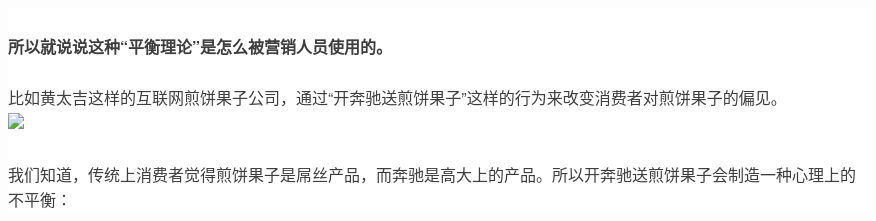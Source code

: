 <p style="margin: 0px; padding: 0px; max-width: 100%; box-sizing: border-box !important; word-wrap: break-word !important; clear: both; min-height: 1em; color: rgb(62, 62, 62); font-family: 'Helvetica Neue', Helvetica, 'Hiragino Sans GB', 'Microsoft YaHei', Arial, sans-serif; font-size: 16px; font-style: normal; font-variant: normal; font-weight: normal; letter-spacing: normal; line-height: 25.6px; orphans: auto; text-align: start; text-indent: 0px; text-transform: none; white-space: normal; widows: 1; word-spacing: 0px; -webkit-text-stroke-width: 0px; background-color: rgb(255, 255, 255);"><br style="margin: 0px; padding: 0px; max-width: 100%; box-sizing: border-box !important; word-wrap: break-word !important;"></p><p style="margin: 0px; padding: 0px; max-width: 100%; box-sizing: border-box !important; word-wrap: break-word !important; clear: both; min-height: 1em; color: rgb(62, 62, 62); font-family: 'Helvetica Neue', Helvetica, 'Hiragino Sans GB', 'Microsoft YaHei', Arial, sans-serif; font-size: 16px; font-style: normal; font-variant: normal; font-weight: normal; letter-spacing: normal; line-height: 25.6px; orphans: auto; text-align: start; text-indent: 0px; text-transform: none; white-space: normal; widows: 1; word-spacing: 0px; -webkit-text-stroke-width: 0px; background-color: rgb(255, 255, 255);"><strong style="margin: 0px; padding: 0px; max-width: 100%; box-sizing: border-box !important; word-wrap: break-word !important;">所以就说说这种“平衡理论”是怎么被营销人员使用的。</strong></p><p style="margin: 0px; padding: 0px; max-width: 100%; box-sizing: border-box !important; word-wrap: break-word !important; clear: both; min-height: 1em; color: rgb(62, 62, 62); font-family: 'Helvetica Neue', Helvetica, 'Hiragino Sans GB', 'Microsoft YaHei', Arial, sans-serif; font-size: 16px; font-style: normal; font-variant: normal; font-weight: normal; letter-spacing: normal; line-height: 25.6px; orphans: auto; text-align: start; text-indent: 0px; text-transform: none; white-space: normal; widows: 1; word-spacing: 0px; -webkit-text-stroke-width: 0px; background-color: rgb(255, 255, 255);"><br style="margin: 0px; padding: 0px; max-width: 100%; box-sizing: border-box !important; word-wrap: break-word !important;"></p><p style="margin: 0px; padding: 0px; max-width: 100%; box-sizing: border-box !important; word-wrap: break-word !important; clear: both; min-height: 1em; color: rgb(62, 62, 62); font-family: 'Helvetica Neue', Helvetica, 'Hiragino Sans GB', 'Microsoft YaHei', Arial, sans-serif; font-size: 16px; font-style: normal; font-variant: normal; font-weight: normal; letter-spacing: normal; line-height: 25.6px; orphans: auto; text-align: start; text-indent: 0px; text-transform: none; white-space: normal; widows: 1; word-spacing: 0px; -webkit-text-stroke-width: 0px; background-color: rgb(255, 255, 255);">比如黄太吉这样的互联网煎饼果子公司，通过“开奔驰送煎饼果子”这样的行为来改变消费者对煎饼果子的偏见。</p><p style="margin: 0px; padding: 0px; max-width: 100%; box-sizing: border-box !important; word-wrap: break-word !important; clear: both; min-height: 1em; color: rgb(62, 62, 62); font-family: 'Helvetica Neue', Helvetica, 'Hiragino Sans GB', 'Microsoft YaHei', Arial, sans-serif; font-size: 16px; font-style: normal; font-variant: normal; font-weight: normal; letter-spacing: normal; line-height: 25.6px; orphans: auto; text-align: start; text-indent: 0px; text-transform: none; white-space: normal; widows: 1; word-spacing: 0px; -webkit-text-stroke-width: 0px; background-color: rgb(255, 255, 255);"><img data-s="300,640" data-type="jpeg" data-src="http://mmbiz.qpic.cn/mmbiz/As7mscS0UOAwlbS5GKgIaz4FvrDFH3VRJAk7nD2Bia6eCoq9WrXRTzy3rAVnz4plDuZMf2BqlXXhjPmS1FibngPg/0?wx_fmt=jpeg" data-ratio="0.5678776290630975" data-w="" src="http://mmbiz.qpic.cn/mmbiz/As7mscS0UOAwlbS5GKgIaz4FvrDFH3VRJAk7nD2Bia6eCoq9WrXRTzy3rAVnz4plDuZMf2BqlXXhjPmS1FibngPg/640?wx_fmt=jpeg&amp;tp=webp&amp;wxfrom=5&amp;wx_lazy=1" data-fail="0" style="margin: 0px; padding: 0px; height: auto !important; max-width: 100%; box-sizing: border-box !important; word-wrap: break-word !important; width: auto !important; visibility: visible !important;"><br style="margin: 0px; padding: 0px; max-width: 100%; box-sizing: border-box !important; word-wrap: break-word !important;"></p><p style="margin: 0px; padding: 0px; max-width: 100%; box-sizing: border-box !important; word-wrap: break-word !important; clear: both; min-height: 1em; color: rgb(62, 62, 62); font-family: 'Helvetica Neue', Helvetica, 'Hiragino Sans GB', 'Microsoft YaHei', Arial, sans-serif; font-size: 16px; font-style: normal; font-variant: normal; font-weight: normal; letter-spacing: normal; line-height: 25.6px; orphans: auto; text-align: start; text-indent: 0px; text-transform: none; white-space: normal; widows: 1; word-spacing: 0px; -webkit-text-stroke-width: 0px; background-color: rgb(255, 255, 255);"><br style="margin: 0px; padding: 0px; max-width: 100%; box-sizing: border-box !important; word-wrap: break-word !important;"></p><p style="margin: 0px; padding: 0px; max-width: 100%; box-sizing: border-box !important; word-wrap: break-word !important; clear: both; min-height: 1em; color: rgb(62, 62, 62); font-family: 'Helvetica Neue', Helvetica, 'Hiragino Sans GB', 'Microsoft YaHei', Arial, sans-serif; font-size: 16px; font-style: normal; font-variant: normal; font-weight: normal; letter-spacing: normal; line-height: 25.6px; orphans: auto; text-align: start; text-indent: 0px; text-transform: none; white-space: normal; widows: 1; word-spacing: 0px; -webkit-text-stroke-width: 0px; background-color: rgb(255, 255, 255);">我们知道，传统上消费者觉得煎饼果子是屌丝产品，而奔驰是高大上的产品。所以开奔驰送煎饼果子会制造一种心理上的不平衡：</p>
